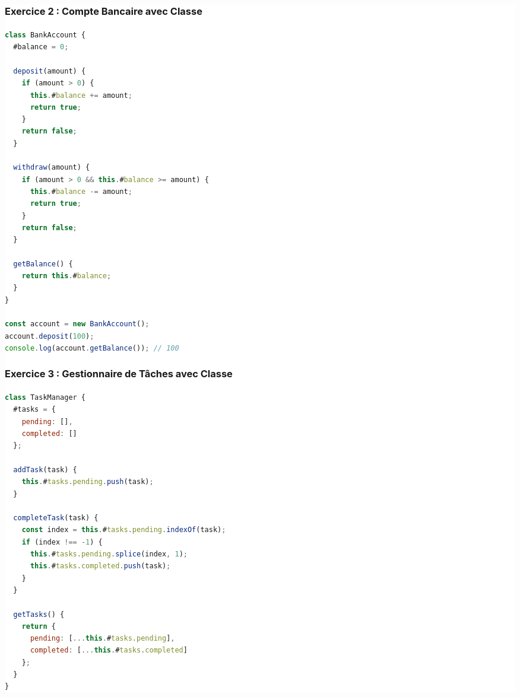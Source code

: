 ```jsx

```

### Exercice 2 : Compte Bancaire avec Classe

```jsx
class BankAccount {
  #balance = 0;

  deposit(amount) {
    if (amount > 0) {
      this.#balance += amount;
      return true;
    }
    return false;
  }

  withdraw(amount) {
    if (amount > 0 && this.#balance >= amount) {
      this.#balance -= amount;
      return true;
    }
    return false;
  }

  getBalance() {
    return this.#balance;
  }
}

const account = new BankAccount();
account.deposit(100);
console.log(account.getBalance()); // 100

```

### Exercice 3 : Gestionnaire de Tâches avec Classe

```jsx
class TaskManager {
  #tasks = {
    pending: [],
    completed: []
  };

  addTask(task) {
    this.#tasks.pending.push(task);
  }

  completeTask(task) {
    const index = this.#tasks.pending.indexOf(task);
    if (index !== -1) {
      this.#tasks.pending.splice(index, 1);
      this.#tasks.completed.push(task);
    }
  }

  getTasks() {
    return {
      pending: [...this.#tasks.pending],
      completed: [...this.#tasks.completed]
    };
  }
}
```